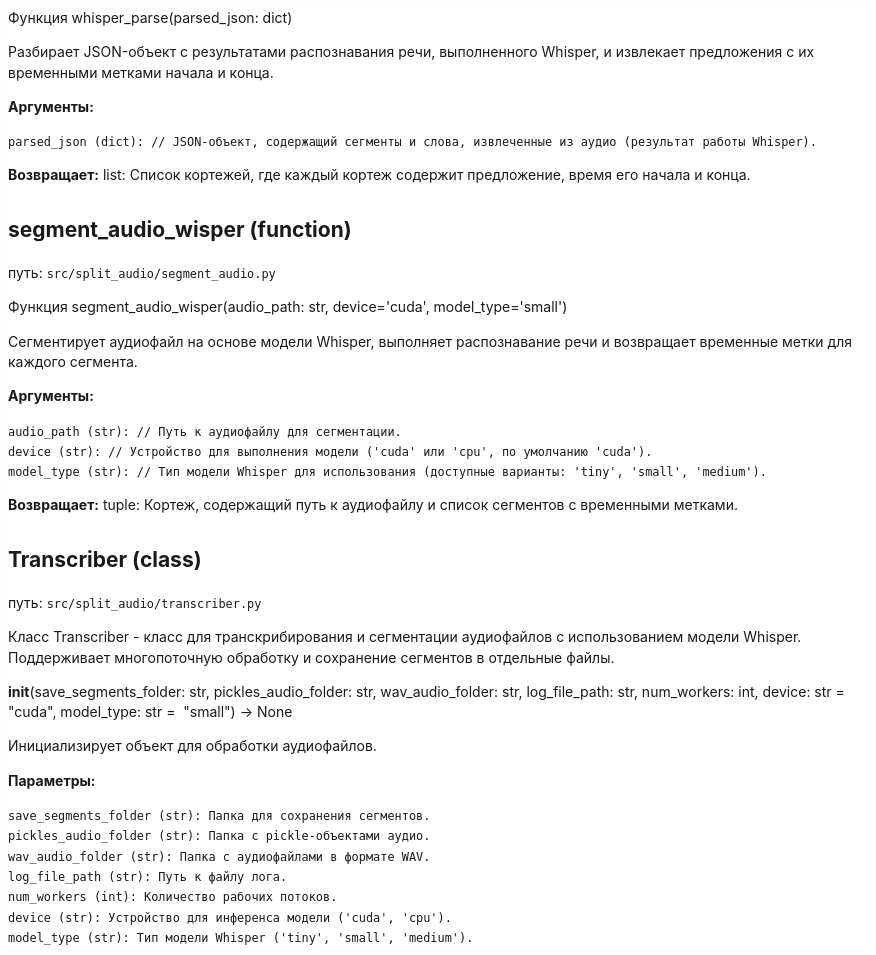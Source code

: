 Функция whisper_parse(parsed_json: dict)

Разбирает JSON-объект с результатами распознавания речи, выполненного Whisper, и извлекает предложения с их временными метками начала и конца.

**Аргументы:**
```
parsed_json (dict): // JSON-объект, содержащий сегменты и слова, извлеченные из аудио (результат работы Whisper).
```

**Возвращает:**
list: Список кортежей, где каждый кортеж содержит предложение, время его начала и конца.

  
## segment_audio_wisper (function)
путь: `src/split_audio/segment_audio.py`

Функция segment_audio_wisper(audio_path: str, device='cuda', model_type='small')

Сегментирует аудиофайл на основе модели Whisper, выполняет распознавание речи и возвращает временные метки для каждого сегмента.

**Аргументы:**
```
audio_path (str): // Путь к аудиофайлу для сегментации.
device (str): // Устройство для выполнения модели ('cuda' или 'cpu', по умолчанию 'cuda').
model_type (str): // Тип модели Whisper для использования (доступные варианты: 'tiny', 'small', 'medium').
```

**Возвращает:**
tuple: Кортеж, содержащий путь к аудиофайлу и список сегментов с временными метками.

  
## Transcriber (class)
путь: `src/split_audio/transcriber.py`

Класс Transcriber - класс для транскрибирования и сегментации аудиофайлов с использованием модели Whisper. Поддерживает многопоточную обработку и сохранение сегментов в отдельные файлы.

__init__(save_segments_folder: str, pickles_audio_folder: str, wav_audio_folder: str, log_file_path: str, num_workers: int, device: str = "cuda", model_type: str =  "small") -> None

Инициализирует объект для обработки аудиофайлов.

**Параметры:**
```
save_segments_folder (str): Папка для сохранения сегментов.
pickles_audio_folder (str): Папка с pickle-объектами аудио.
wav_audio_folder (str): Папка с аудиофайлами в формате WAV.
log_file_path (str): Путь к файлу лога.
num_workers (int): Количество рабочих потоков.
device (str): Устройство для инференса модели ('cuda', 'cpu').
model_type (str): Тип модели Whisper ('tiny', 'small', 'medium').
```
